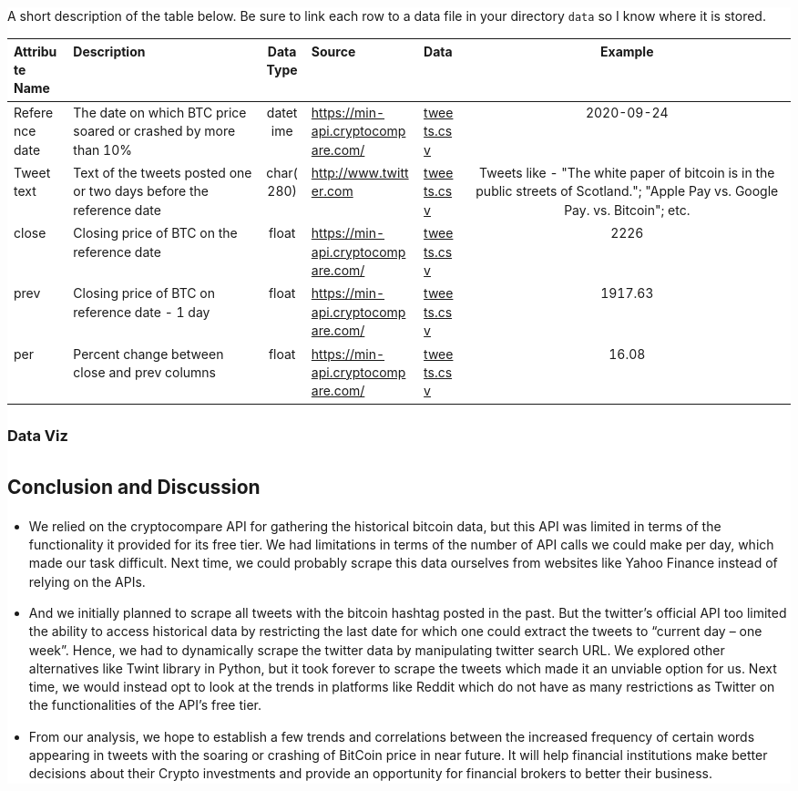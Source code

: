 A short description of the table below. Be sure to link each row to a data file in your directory `data` so I know where it is stored.

| Attribute Name | Description | Data Type | Source | Data | Example |
|:---|:---|:---:|:---|:---|:---:|
| Reference date | The date on which BTC price soared or crashed by more than 10% | datetime | https://min-api.cryptocompare.com/ | [tweets.csv](data/tweets.csv) | 2020-09-24 |
| Tweet text | Text of the tweets posted one or two days before the reference date | char(280) | http://www.twitter.com | [tweets.csv](data/tweets.csv) | Tweets like - "The white paper of bitcoin is in the public streets of Scotland."; "Apple Pay vs. Google Pay. vs. Bitcoin"; etc.  |
| close | Closing price of BTC on the reference date | float | https://min-api.cryptocompare.com/ | [tweets.csv](data/tweets.csv) | 2226 |
| prev | Closing price of BTC on reference date - 1 day  | float | https://min-api.cryptocompare.com/ | [tweets.csv](data/tweets.csv) | 1917.63 |
| per | Percent change between close and prev columns | float | https://min-api.cryptocompare.com/ | [tweets.csv](data/tweets.csv) | 16.08  |

### Data Viz

## Conclusion and Discussion

* We relied on the cryptocompare API for gathering the historical bitcoin data, but this API was limited in terms of the functionality it provided for its free tier. We had limitations in terms of the number of API calls we could make per day, which made our task difficult. Next time, we could probably scrape this data ourselves from websites like Yahoo Finance instead of relying on the APIs. 

* And we initially planned to scrape all tweets with the bitcoin hashtag posted in the past. But the twitter’s official API too limited the ability to access historical data by restricting the last date for which one could extract the tweets to “current day – one week”. Hence, we had to dynamically scrape the twitter data by manipulating twitter search URL. We explored other alternatives like Twint library in Python, but it took forever to scrape the tweets which made it an unviable option for us. Next time, we would instead opt to look at the trends in platforms like Reddit which do not have as many restrictions as Twitter on the functionalities of the API’s free tier. 

* From our analysis, we hope to establish a few trends and correlations between the increased frequency of certain words appearing in tweets with the soaring or crashing of BitCoin price in near future. It will help financial institutions make better decisions about their Crypto investments and provide an opportunity for financial brokers to better their business. 

